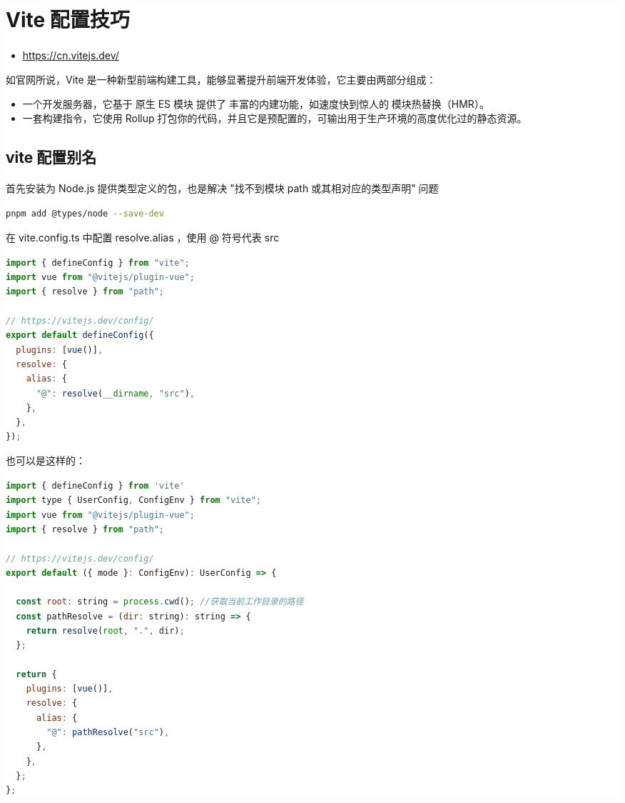 # Vite 配置技巧

- https://cn.vitejs.dev/

如官网所说，Vite 是一种新型前端构建工具，能够显著提升前端开发体验，它主要由两部分组成：

- 一个开发服务器，它基于 原生 ES 模块 提供了 丰富的内建功能，如速度快到惊人的 模块热替换（HMR）。
- 一套构建指令，它使用 Rollup 打包你的代码，并且它是预配置的，可输出用于生产环境的高度优化过的静态资源。

## vite 配置别名

首先安装为 Node.js 提供类型定义的包，也是解决 "找不到模块 path 或其相对应的类型声明" 问题

```bash
pnpm add @types/node --save-dev
```

在 vite.config.ts 中配置 resolve.alias ，使用 @ 符号代表 src

```js
import { defineConfig } from "vite";
import vue from "@vitejs/plugin-vue";
import { resolve } from "path";

// https://vitejs.dev/config/
export default defineConfig({
  plugins: [vue()],
  resolve: {
    alias: {
      "@": resolve(__dirname, "src"),
    },
  },
});

```

也可以是这样的：

```js
import { defineConfig } from 'vite'
import type { UserConfig, ConfigEnv } from "vite";
import vue from "@vitejs/plugin-vue";
import { resolve } from "path";

// https://vitejs.dev/config/
export default ({ mode }: ConfigEnv): UserConfig => {

  const root: string = process.cwd(); //获取当前工作目录的路径
  const pathResolve = (dir: string): string => {
    return resolve(root, ".", dir);
  };
  
  return {
    plugins: [vue()],
    resolve: {
      alias: {
        "@": pathResolve("src"),
      },
    },
  };
};
```
